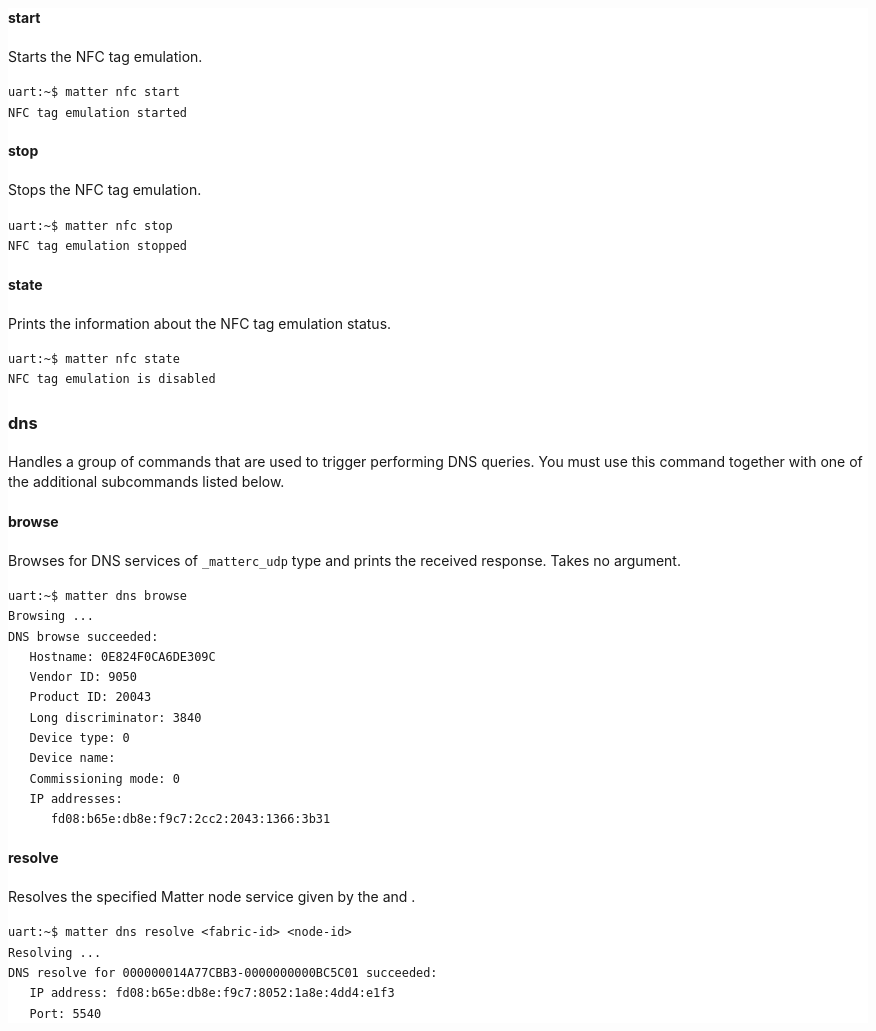 #### start

Starts the NFC tag emulation.

```shell
uart:~$ matter nfc start
NFC tag emulation started
```

#### stop

Stops the NFC tag emulation.

```shell
uart:~$ matter nfc stop
NFC tag emulation stopped
```

#### state

Prints the information about the NFC tag emulation status.

```shell
uart:~$ matter nfc state
NFC tag emulation is disabled
```

### dns

Handles a group of commands that are used to trigger performing DNS queries. You
must use this command together with one of the additional subcommands listed
below.

#### browse

Browses for DNS services of `_matterc_udp` type and prints the received
response. Takes no argument.

```shell
uart:~$ matter dns browse
Browsing ...
DNS browse succeeded:
   Hostname: 0E824F0CA6DE309C
   Vendor ID: 9050
   Product ID: 20043
   Long discriminator: 3840
   Device type: 0
   Device name:
   Commissioning mode: 0
   IP addresses:
      fd08:b65e:db8e:f9c7:2cc2:2043:1366:3b31
```

#### resolve

Resolves the specified Matter node service given by the <fabric-id> and
<node-id>.

```shell
uart:~$ matter dns resolve <fabric-id> <node-id>
Resolving ...
DNS resolve for 000000014A77CBB3-0000000000BC5C01 succeeded:
   IP address: fd08:b65e:db8e:f9c7:8052:1a8e:4dd4:e1f3
   Port: 5540
```
